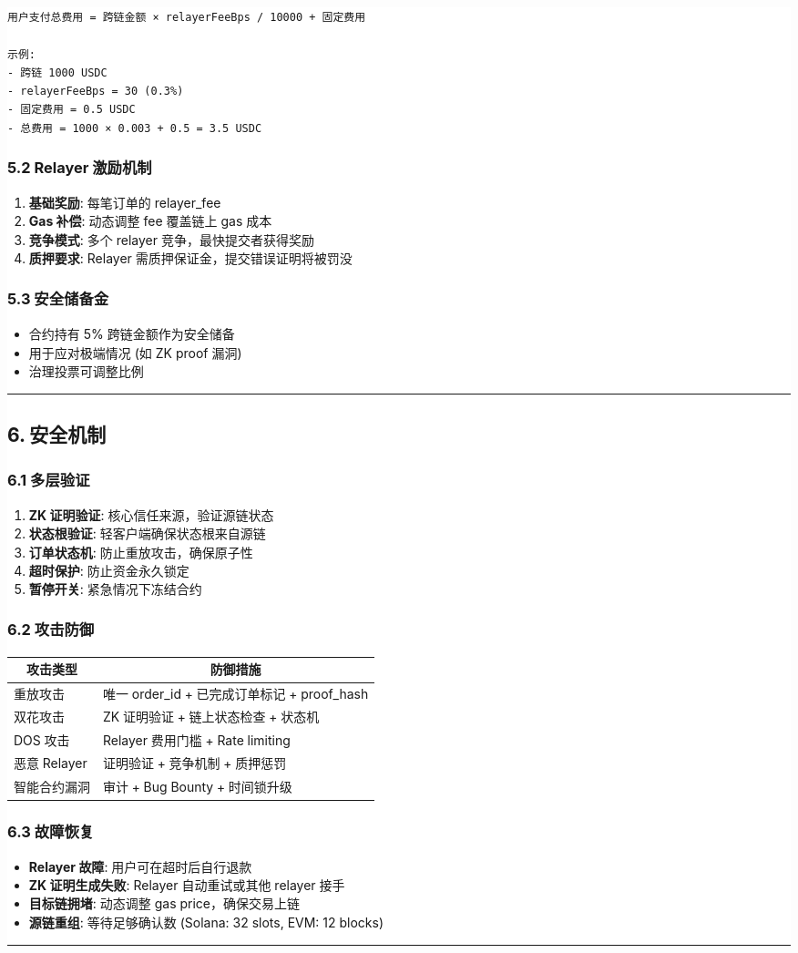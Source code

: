 ```
用户支付总费用 = 跨链金额 × relayerFeeBps / 10000 + 固定费用

示例:
- 跨链 1000 USDC
- relayerFeeBps = 30 (0.3%)
- 固定费用 = 0.5 USDC
- 总费用 = 1000 × 0.003 + 0.5 = 3.5 USDC
```

### 5.2 Relayer 激励机制

1. **基础奖励**: 每笔订单的 relayer_fee
2. **Gas 补偿**: 动态调整 fee 覆盖链上 gas 成本
3. **竞争模式**: 多个 relayer 竞争，最快提交者获得奖励
4. **质押要求**: Relayer 需质押保证金，提交错误证明将被罚没

### 5.3 安全储备金

- 合约持有 5% 跨链金额作为安全储备
- 用于应对极端情况 (如 ZK proof 漏洞)
- 治理投票可调整比例

---

## 6. 安全机制

### 6.1 多层验证

1. **ZK 证明验证**: 核心信任来源，验证源链状态
2. **状态根验证**: 轻客户端确保状态根来自源链
3. **订单状态机**: 防止重放攻击，确保原子性
4. **超时保护**: 防止资金永久锁定
5. **暂停开关**: 紧急情况下冻结合约

### 6.2 攻击防御

| 攻击类型 | 防御措施 |
|---------|---------|
| 重放攻击 | 唯一 order_id + 已完成订单标记 + proof_hash |
| 双花攻击 | ZK 证明验证 + 链上状态检查 + 状态机 |
| DOS 攻击 | Relayer 费用门槛 + Rate limiting |
| 恶意 Relayer | 证明验证 + 竞争机制 + 质押惩罚 |
| 智能合约漏洞 | 审计 + Bug Bounty + 时间锁升级 |

### 6.3 故障恢复

- **Relayer 故障**: 用户可在超时后自行退款
- **ZK 证明生成失败**: Relayer 自动重试或其他 relayer 接手
- **目标链拥堵**: 动态调整 gas price，确保交易上链
- **源链重组**: 等待足够确认数 (Solana: 32 slots, EVM: 12 blocks)

---